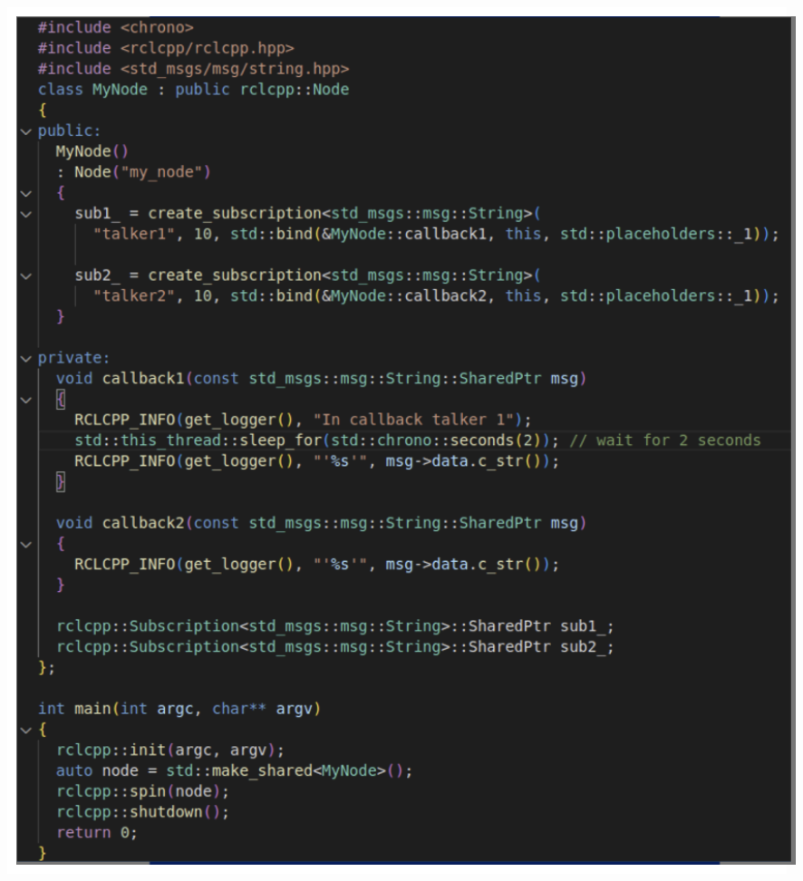   <img src="/assets/article4/image7.png" alt="article image 1" style="display: block;
          padding: 10px;
          margin-left: auto;
          margin-right: auto;
          width: 45vmax;"/>
  